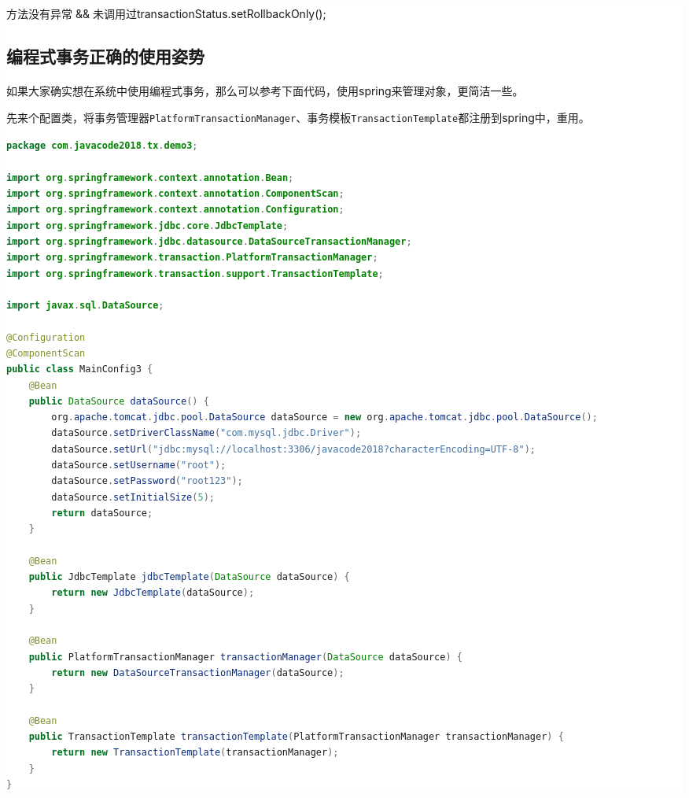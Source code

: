 方法没有异常 && 未调用过transactionStatus.setRollbackOnly();

## 编程式事务正确的使用姿势

如果大家确实想在系统中使用编程式事务，那么可以参考下面代码，使用spring来管理对象，更简洁一些。

先来个配置类，将事务管理器`PlatformTransactionManager`、事务模板`TransactionTemplate`都注册到spring中，重用。

```java
package com.javacode2018.tx.demo3;

import org.springframework.context.annotation.Bean;
import org.springframework.context.annotation.ComponentScan;
import org.springframework.context.annotation.Configuration;
import org.springframework.jdbc.core.JdbcTemplate;
import org.springframework.jdbc.datasource.DataSourceTransactionManager;
import org.springframework.transaction.PlatformTransactionManager;
import org.springframework.transaction.support.TransactionTemplate;

import javax.sql.DataSource;

@Configuration
@ComponentScan
public class MainConfig3 {
    @Bean
    public DataSource dataSource() {
        org.apache.tomcat.jdbc.pool.DataSource dataSource = new org.apache.tomcat.jdbc.pool.DataSource();
        dataSource.setDriverClassName("com.mysql.jdbc.Driver");
        dataSource.setUrl("jdbc:mysql://localhost:3306/javacode2018?characterEncoding=UTF-8");
        dataSource.setUsername("root");
        dataSource.setPassword("root123");
        dataSource.setInitialSize(5);
        return dataSource;
    }

    @Bean
    public JdbcTemplate jdbcTemplate(DataSource dataSource) {
        return new JdbcTemplate(dataSource);
    }

    @Bean
    public PlatformTransactionManager transactionManager(DataSource dataSource) {
        return new DataSourceTransactionManager(dataSource);
    }

    @Bean
    public TransactionTemplate transactionTemplate(PlatformTransactionManager transactionManager) {
        return new TransactionTemplate(transactionManager);
    }
}
```
